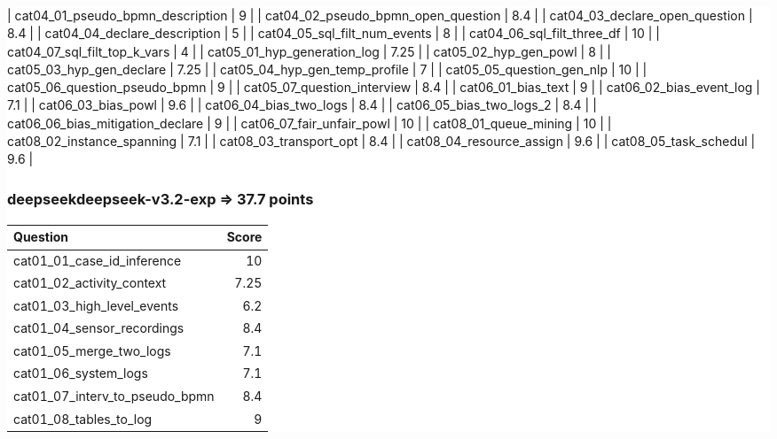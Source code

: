 | cat04_01_pseudo_bpmn_description   |    9    |
| cat04_02_pseudo_bpmn_open_question |    8.4  |
| cat04_03_declare_open_question     |    8.4  |
| cat04_04_declare_description       |    5    |
| cat04_05_sql_filt_num_events       |    8    |
| cat04_06_sql_filt_three_df         |   10    |
| cat04_07_sql_filt_top_k_vars       |    4    |
| cat05_01_hyp_generation_log        |    7.25 |
| cat05_02_hyp_gen_powl              |    8    |
| cat05_03_hyp_gen_declare           |    7.25 |
| cat05_04_hyp_gen_temp_profile      |    7    |
| cat05_05_question_gen_nlp          |   10    |
| cat05_06_question_pseudo_bpmn      |    9    |
| cat05_07_question_interview        |    8.4  |
| cat06_01_bias_text                 |    9    |
| cat06_02_bias_event_log            |    7.1  |
| cat06_03_bias_powl                 |    9.6  |
| cat06_04_bias_two_logs             |    8.4  |
| cat06_05_bias_two_logs_2           |    8.4  |
| cat06_06_bias_mitigation_declare   |    9    |
| cat06_07_fair_unfair_powl          |   10    |
| cat08_01_queue_mining              |   10    |
| cat08_02_instance_spanning         |    7.1  |
| cat08_03_transport_opt             |    8.4  |
| cat08_04_resource_assign           |    9.6  |
| cat08_05_task_schedul              |    9.6  |



### deepseekdeepseek-v3.2-exp   => 37.7 points

| Question                           |   Score |
|:-----------------------------------|--------:|
| cat01_01_case_id_inference         |   10    |
| cat01_02_activity_context          |    7.25 |
| cat01_03_high_level_events         |    6.2  |
| cat01_04_sensor_recordings         |    8.4  |
| cat01_05_merge_two_logs            |    7.1  |
| cat01_06_system_logs               |    7.1  |
| cat01_07_interv_to_pseudo_bpmn     |    8.4  |
| cat01_08_tables_to_log             |    9    |